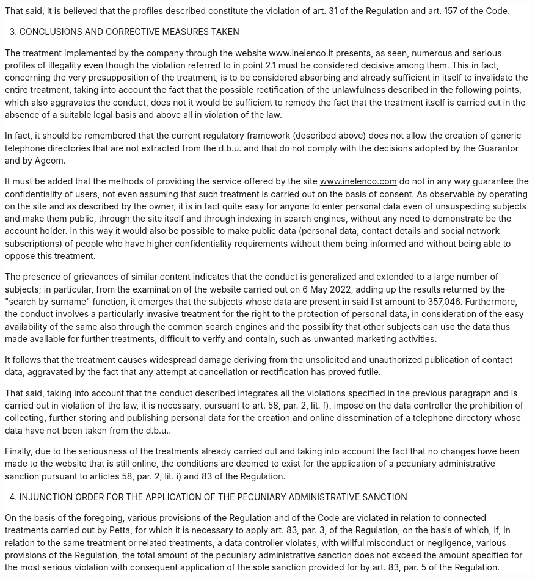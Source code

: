 That said, it is believed that the profiles described constitute the violation of art. 31 of the Regulation and art. 157 of the Code.

3. CONCLUSIONS AND CORRECTIVE MEASURES TAKEN

The treatment implemented by the company through the website www.inelenco.it presents, as seen, numerous and serious profiles of illegality even though the violation referred to in point 2.1 must be considered decisive among them. This in fact, concerning the very presupposition of the treatment, is to be considered absorbing and already sufficient in itself to invalidate the entire treatment, taking into account the fact that the possible rectification of the unlawfulness described in the following points, which also aggravates the conduct, does not it would be sufficient to remedy the fact that the treatment itself is carried out in the absence of a suitable legal basis and above all in violation of the law.

In fact, it should be remembered that the current regulatory framework (described above) does not allow the creation of generic telephone directories that are not extracted from the d.b.u. and that do not comply with the decisions adopted by the Guarantor and by Agcom.

It must be added that the methods of providing the service offered by the site www.inelenco.com do not in any way guarantee the confidentiality of users, not even assuming that such treatment is carried out on the basis of consent. As observable by operating on the site and as described by the owner, it is in fact quite easy for anyone to enter personal data even of unsuspecting subjects and make them public, through the site itself and through indexing in search engines, without any need to demonstrate be the account holder. In this way it would also be possible to make public data (personal data, contact details and social network subscriptions) of people who have higher confidentiality requirements without them being informed and without being able to oppose this treatment.

The presence of grievances of similar content indicates that the conduct is generalized and extended to a large number of subjects; in particular, from the examination of the website carried out on 6 May 2022, adding up the results returned by the "search by surname" function, it emerges that the subjects whose data are present in said list amount to 357,046. Furthermore, the conduct involves a particularly invasive treatment for the right to the protection of personal data, in consideration of the easy availability of the same also through the common search engines and the possibility that other subjects can use the data thus made available for further treatments, difficult to verify and contain, such as unwanted marketing activities.

It follows that the treatment causes widespread damage deriving from the unsolicited and unauthorized publication of contact data, aggravated by the fact that any attempt at cancellation or rectification has proved futile.

That said, taking into account that the conduct described integrates all the violations specified in the previous paragraph and is carried out in violation of the law, it is necessary, pursuant to art. 58, par. 2, lit. f), impose on the data controller the prohibition of collecting, further storing and publishing personal data for the creation and online dissemination of a telephone directory whose data have not been taken from the d.b.u..

Finally, due to the seriousness of the treatments already carried out and taking into account the fact that no changes have been made to the website that is still online, the conditions are deemed to exist for the application of a pecuniary administrative sanction pursuant to articles 58, par. 2, lit. i) and 83 of the Regulation.

4. INJUNCTION ORDER FOR THE APPLICATION OF THE PECUNIARY ADMINISTRATIVE SANCTION

On the basis of the foregoing, various provisions of the Regulation and of the Code are violated in relation to connected treatments carried out by Petta, for which it is necessary to apply art. 83, par. 3, of the Regulation, on the basis of which, if, in relation to the same treatment or related treatments, a data controller violates, with willful misconduct or negligence, various provisions of the Regulation, the total amount of the pecuniary administrative sanction does not exceed the amount specified for the most serious violation with consequent application of the sole sanction provided for by art. 83, par. 5 of the Regulation.
